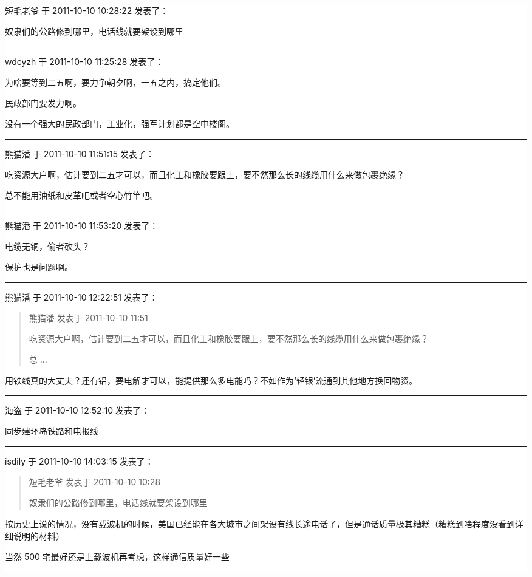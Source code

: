 
短毛老爷 于 2011-10-10 10:28:22 发表了：

奴隶们的公路修到哪里，电话线就要架设到哪里

---

wdcyzh 于 2011-10-10 11:25:28 发表了：

为啥要等到二五啊，要力争朝夕啊，一五之内，搞定他们。

民政部门要发力啊。

没有一个强大的民政部门，工业化，强军计划都是空中楼阁。

---

熊猫潘 于 2011-10-10 11:51:15 发表了：

吃资源大户啊，估计要到二五才可以，而且化工和橡胶要跟上，要不然那么长的线缆用什么来做包裹绝缘？

总不能用油纸和皮革吧或者空心竹竿吧。

---

熊猫潘 于 2011-10-10 11:53:20 发表了：

电缆无铜，偷者砍头？

保护也是问题啊。

---

熊猫潘 于 2011-10-10 12:22:51 发表了：

> 熊猫潘 发表于 2011-10-10 11:51
>
> 吃资源大户啊，估计要到二五才可以，而且化工和橡胶要跟上，要不然那么长的线缆用什么来做包裹绝缘？
>
> 总 ...

用铁线真的大丈夫？还有铝，要电解才可以，能提供那么多电能吗？不如作为‘轻银’流通到其他地方换回物资。

---

海盗 于 2011-10-10 12:52:10 发表了：

同步建环岛铁路和电报线

---

isdily 于 2011-10-10 14:03:15 发表了：

> 短毛老爷 发表于 2011-10-10 10:28
>
> 奴隶们的公路修到哪里，电话线就要架设到哪里

按历史上说的情况，没有载波机的时候，美国已经能在各大城市之间架设有线长途电话了，但是通话质量极其糟糕（糟糕到啥程度没看到详细说明的材料）

当然 500 宅最好还是上载波机再考虑，这样通信质量好一些

---
